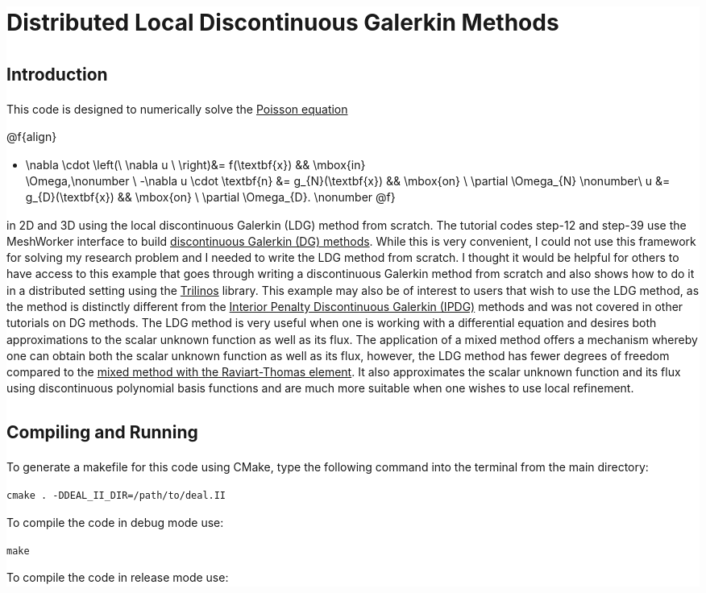 # Distributed Local Discontinuous Galerkin Methods

## Introduction
This code is designed to numerically solve the 
<a href="https://en.wikipedia.org/wiki/Poisson's_equation">Poisson equation</a>

@f{align}
- \nabla \cdot  \left(\ \nabla u \ \right)&= f(\textbf{x}) && \mbox{in} \
\Omega,\nonumber \\
-\nabla u \cdot \textbf{n}  &= g_{N}(\textbf{x}) && \mbox{on} \ \partial 
\Omega_{N} \nonumber\\
u &= g_{D}(\textbf{x}) && \mbox{on}  \ \partial \Omega_{D}. \nonumber
@f}

in 2D and 3D using the local discontinuous Galerkin (LDG) method</a> from 
scratch. The tutorial codes step-12 and step-39 use the MeshWorker interface
to build
<a href="https://en.wikipedia.org/wiki/Discontinuous_Galerkin_method">
discontinuous Galerkin (DG) methods</a>. While this is very convenient, 
I could not use this framework for solving my research problem and I 
needed to write the LDG method from scratch. I thought it 
would be helpful for others to have access to 
this example that goes through writing a discontinuous Galerkin method from 
scratch and also shows how to do it in a distributed setting using the 
<a href="https://www.trilinos.org">Trilinos</a> library. This example may also
be of interest to users that wish to use the LDG method, as the method is 
distinctly different from the 
<a href="http://www3.nd.edu/~zxu2/acms60790S14/unified-analy-dg-elliptic-eq.pdf">
Interior Penalty Discontinuous Galerkin (IPDG)</a>
methods and was not covered in other tutorials on DG methods.  The LDG method
is very useful when one is working with a differential equation and desires 
both approximations to the scalar unknown function as well as its flux. 
The application of a mixed method offers a mechanism whereby one 
can obtain both the scalar unknown function as well as its flux, however, 
the LDG method has fewer degrees of freedom compared to the 
<a href="https://link.springer.com/chapter/10.1007/BFb0064470">mixed method with 
the Raviart-Thomas element</a>. It also approximates the scalar unknown function 
and its flux using discontinuous polynomial basis functions and are much more 
suitable when one wishes to use local refinement.

## Compiling and Running
To generate a makefile for this code using CMake, type the following command 
into the terminal from the main directory:

	cmake . -DDEAL_II_DIR=/path/to/deal.II

To compile the code in debug mode use:

	make

To compile the code in release mode use:
